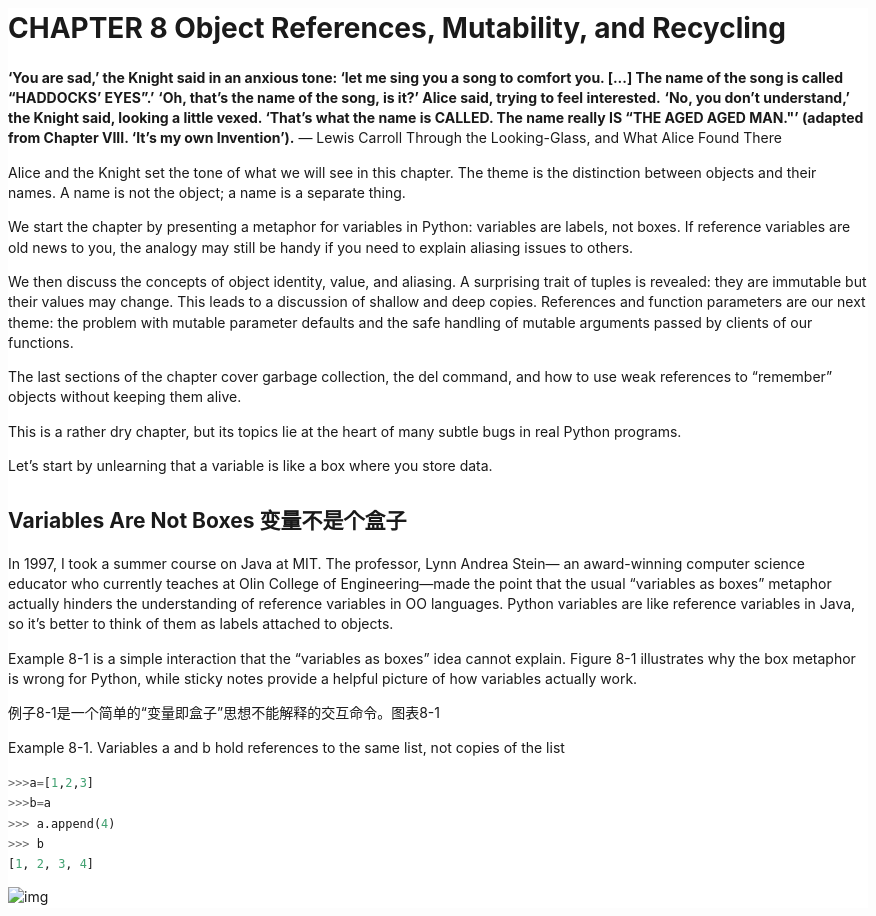 CHAPTER 8 Object References, Mutability, and Recycling
===================

**‘You are sad,’ the Knight said in an anxious tone: ‘let me sing you a song to comfort you. [...] The name of the song is called “HADDOCKS’ EYES”.’**
**‘Oh, that’s the name of the song, is it?’ Alice said, trying to feel interested.**
**‘No, you don’t understand,’ the Knight said, looking a little vexed. ‘That’s what the name is CALLED. The name really IS “THE AGED AGED MAN."’ (adapted from Chapter VIII. ‘It’s my own Invention’).** 
    — Lewis Carroll Through the Looking-Glass, and What Alice Found There

Alice and the Knight set the tone of what we will see in this chapter. The theme is the distinction between objects and their names. A name is not the object; a name is a separate thing.  

We start the chapter by presenting a metaphor for variables in Python: variables are labels, not boxes. If reference variables are old news to you, the analogy may still be handy if you need to explain aliasing issues to others.  

We then discuss the concepts of object identity, value, and aliasing. A surprising trait of tuples is revealed: they are immutable but their values may change. This leads to a discussion of shallow and deep copies. References and function parameters are our next theme: the problem with mutable parameter defaults and the safe handling of mutable arguments passed by clients of our functions.  

The last sections of the chapter cover garbage collection, the del command, and how to use weak references to “remember” objects without keeping them alive.  

This is a rather dry chapter, but its topics lie at the heart of many subtle bugs in real Python programs.  

Let’s start by unlearning that a variable is like a box where you store data.  

## Variables Are Not Boxes 变量不是个盒子
In 1997, I took a summer course on Java at MIT. The professor, Lynn Andrea Stein— an award-winning computer science educator who currently teaches at Olin College of Engineering—made the point that the usual “variables as boxes” metaphor actually hinders the understanding of reference variables in OO languages. Python variables are like reference variables in Java, so it’s better to think of them as labels attached to objects.  

Example 8-1 is a simple interaction that the “variables as boxes” idea cannot explain. Figure 8-1 illustrates why the box metaphor is wrong for Python, while sticky notes provide a helpful picture of how variables actually work.  

例子8-1是一个简单的“变量即盒子”思想不能解释的交互命令。图表8-1

Example 8-1. Variables a and b hold references to the same list, not copies of the list  

```python
>>>a=[1,2,3] 
>>>b=a
>>> a.append(4) 
>>> b
[1, 2, 3, 4]
```

![img](images/c8_1.png)  
